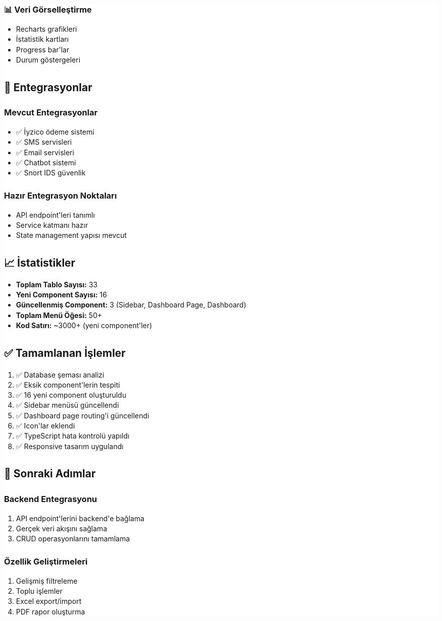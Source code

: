 ### 📊 Veri Görselleştirme
- Recharts grafikleri
- İstatistik kartları
- Progress bar'lar
- Durum göstergeleri

## 🔗 Entegrasyonlar

### Mevcut Entegrasyonlar
- ✅ İyzico ödeme sistemi
- ✅ SMS servisleri
- ✅ Email servisleri
- ✅ Chatbot sistemi
- ✅ Snort IDS güvenlik

### Hazır Entegrasyon Noktaları
- API endpoint'leri tanımlı
- Service katmanı hazır
- State management yapısı mevcut

## 📈 İstatistikler

- **Toplam Tablo Sayısı:** 33
- **Yeni Component Sayısı:** 16
- **Güncellenmiş Component:** 3 (Sidebar, Dashboard Page, Dashboard)
- **Toplam Menü Öğesi:** 50+
- **Kod Satırı:** ~3000+ (yeni component'ler)

## ✅ Tamamlanan İşlemler

1. ✅ Database şeması analizi
2. ✅ Eksik component'lerin tespiti
3. ✅ 16 yeni component oluşturuldu
4. ✅ Sidebar menüsü güncellendi
5. ✅ Dashboard page routing'i güncellendi
6. ✅ Icon'lar eklendi
7. ✅ TypeScript hata kontrolü yapıldı
8. ✅ Responsive tasarım uygulandı

## 🚀 Sonraki Adımlar

### Backend Entegrasyonu
1. API endpoint'lerini backend'e bağlama
2. Gerçek veri akışını sağlama
3. CRUD operasyonlarını tamamlama

### Özellik Geliştirmeleri
1. Gelişmiş filtreleme
2. Toplu işlemler
3. Excel export/import
4. PDF rapor oluşturma
